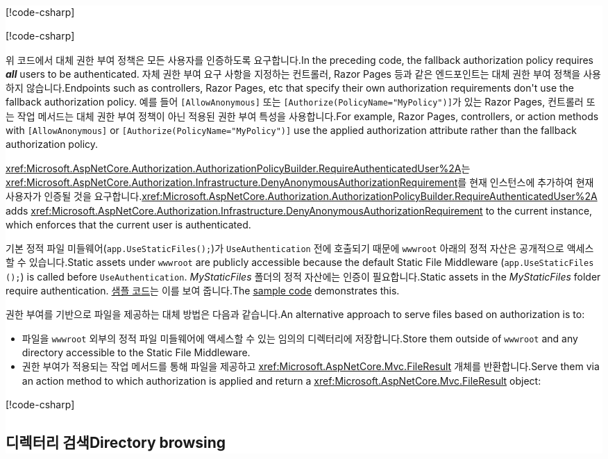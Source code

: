   [!code-csharp[](static-files/samples/3.x/StaticFileAuth/Startup.cs?name=snippet2&highlight=24-29)]
  
  [!code-csharp[](static-files/samples/3.x/StaticFileAuth/Startup.cs?name=snippet1&highlight=20-25)]

  <span data-ttu-id="2a2fb-144">위 코드에서 대체 권한 부여 정책은 모든 사용자를 인증하도록 요구합니다.</span><span class="sxs-lookup"><span data-stu-id="2a2fb-144">In the preceding code, the fallback authorization policy requires ***all*** users to be authenticated.</span></span> <span data-ttu-id="2a2fb-145">자체 권한 부여 요구 사항을 지정하는 컨트롤러, Razor Pages 등과 같은 엔드포인트는 대체 권한 부여 정책을 사용하지 않습니다.</span><span class="sxs-lookup"><span data-stu-id="2a2fb-145">Endpoints such as controllers, Razor Pages, etc that specify their own authorization requirements don't use the fallback authorization policy.</span></span> <span data-ttu-id="2a2fb-146">예를 들어 `[AllowAnonymous]` 또는 `[Authorize(PolicyName="MyPolicy")]`가 있는 Razor Pages, 컨트롤러 또는 작업 메서드는 대체 권한 부여 정책이 아닌 적용된 권한 부여 특성을 사용합니다.</span><span class="sxs-lookup"><span data-stu-id="2a2fb-146">For example, Razor Pages, controllers, or action methods with `[AllowAnonymous]` or `[Authorize(PolicyName="MyPolicy")]` use the applied authorization attribute rather than the fallback authorization policy.</span></span>

  <span data-ttu-id="2a2fb-147"><xref:Microsoft.AspNetCore.Authorization.AuthorizationPolicyBuilder.RequireAuthenticatedUser%2A>는 <xref:Microsoft.AspNetCore.Authorization.Infrastructure.DenyAnonymousAuthorizationRequirement>를 현재 인스턴스에 추가하여 현재 사용자가 인증될 것을 요구합니다.</span><span class="sxs-lookup"><span data-stu-id="2a2fb-147"><xref:Microsoft.AspNetCore.Authorization.AuthorizationPolicyBuilder.RequireAuthenticatedUser%2A> adds <xref:Microsoft.AspNetCore.Authorization.Infrastructure.DenyAnonymousAuthorizationRequirement> to the current instance, which enforces that the current user is authenticated.</span></span>

  <span data-ttu-id="2a2fb-148">기본 정적 파일 미들웨어(`app.UseStaticFiles();`)가 `UseAuthentication` 전에 호출되기 때문에 `wwwroot` 아래의 정적 자산은 공개적으로 액세스할 수 있습니다.</span><span class="sxs-lookup"><span data-stu-id="2a2fb-148">Static assets under `wwwroot` are publicly accessible because the default Static File Middleware (`app.UseStaticFiles();`) is called before `UseAuthentication`.</span></span> <span data-ttu-id="2a2fb-149">*MyStaticFiles* 폴더의 정적 자산에는 인증이 필요합니다.</span><span class="sxs-lookup"><span data-stu-id="2a2fb-149">Static assets in the *MyStaticFiles* folder require authentication.</span></span> <span data-ttu-id="2a2fb-150">[샘플 코드](https://github.com/dotnet/AspNetCore.Docs/tree/main/aspnetcore/fundamentals/static-files/samples)는 이를 보여 줍니다.</span><span class="sxs-lookup"><span data-stu-id="2a2fb-150">The [sample code](https://github.com/dotnet/AspNetCore.Docs/tree/main/aspnetcore/fundamentals/static-files/samples) demonstrates this.</span></span>

<span data-ttu-id="2a2fb-151">권한 부여를 기반으로 파일을 제공하는 대체 방법은 다음과 같습니다.</span><span class="sxs-lookup"><span data-stu-id="2a2fb-151">An alternative approach to serve files based on authorization is to:</span></span>

  * <span data-ttu-id="2a2fb-152">파일을 `wwwroot` 외부의 정적 파일 미들웨어에 액세스할 수 있는 임의의 디렉터리에 저장합니다.</span><span class="sxs-lookup"><span data-stu-id="2a2fb-152">Store them outside of `wwwroot` and any directory accessible to the Static File Middleware.</span></span>
  * <span data-ttu-id="2a2fb-153">권한 부여가 적용되는 작업 메서드를 통해 파일을 제공하고 <xref:Microsoft.AspNetCore.Mvc.FileResult> 개체를 반환합니다.</span><span class="sxs-lookup"><span data-stu-id="2a2fb-153">Serve them via an action method to which authorization is applied and return a <xref:Microsoft.AspNetCore.Mvc.FileResult> object:</span></span>

  [!code-csharp[](static-files/samples/3.x/StaticFilesSample/Controllers/HomeController.cs?name=snippet_BannerImage)]

## <a name="directory-browsing"></a><span data-ttu-id="2a2fb-154">디렉터리 검색</span><span class="sxs-lookup"><span data-stu-id="2a2fb-154">Directory browsing</span></span>
